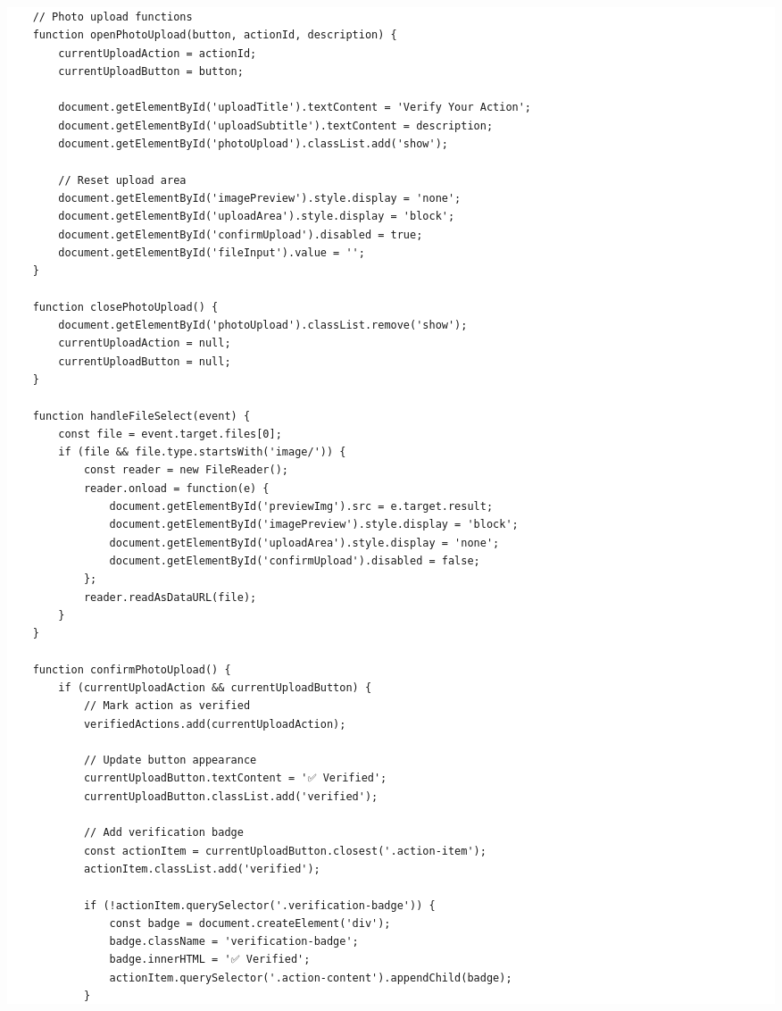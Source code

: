         // Photo upload functions
        function openPhotoUpload(button, actionId, description) {
            currentUploadAction = actionId;
            currentUploadButton = button;
            
            document.getElementById('uploadTitle').textContent = 'Verify Your Action';
            document.getElementById('uploadSubtitle').textContent = description;
            document.getElementById('photoUpload').classList.add('show');
            
            // Reset upload area
            document.getElementById('imagePreview').style.display = 'none';
            document.getElementById('uploadArea').style.display = 'block';
            document.getElementById('confirmUpload').disabled = true;
            document.getElementById('fileInput').value = '';
        }
        
        function closePhotoUpload() {
            document.getElementById('photoUpload').classList.remove('show');
            currentUploadAction = null;
            currentUploadButton = null;
        }
        
        function handleFileSelect(event) {
            const file = event.target.files[0];
            if (file && file.type.startsWith('image/')) {
                const reader = new FileReader();
                reader.onload = function(e) {
                    document.getElementById('previewImg').src = e.target.result;
                    document.getElementById('imagePreview').style.display = 'block';
                    document.getElementById('uploadArea').style.display = 'none';
                    document.getElementById('confirmUpload').disabled = false;
                };
                reader.readAsDataURL(file);
            }
        }
        
        function confirmPhotoUpload() {
            if (currentUploadAction && currentUploadButton) {
                // Mark action as verified
                verifiedActions.add(currentUploadAction);
                
                // Update button appearance
                currentUploadButton.textContent = '✅ Verified';
                currentUploadButton.classList.add('verified');
                
                // Add verification badge
                const actionItem = currentUploadButton.closest('.action-item');
                actionItem.classList.add('verified');
                
                if (!actionItem.querySelector('.verification-badge')) {
                    const badge = document.createElement('div');
                    badge.className = 'verification-badge';
                    badge.innerHTML = '✅ Verified';
                    actionItem.querySelector('.action-content').appendChild(badge);
                }
                